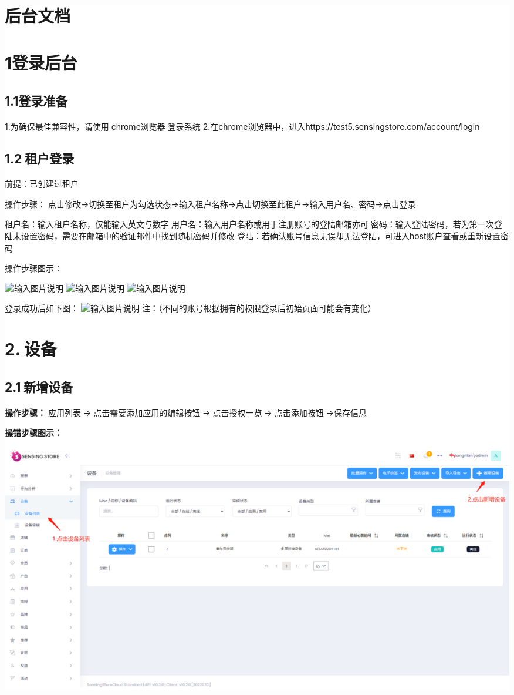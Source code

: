 # 后台文档

# 1登录后台
## 1.1登录准备

1.为确保最佳兼容性，请使用 chrome浏览器 登录系统
2.在chrome浏览器中，进入https://test5.sensingstore.com/account/login

##  1.2 租户登录
前提：已创建过租户

操作步骤：
点击修改→切换至租户为勾选状态→输入租户名称→点击切换至此租户→输入用户名、密码→点击登录

租户名：输入租户名称，仅能输入英文与数字
用户名：输入用户名称或用于注册账号的登陆邮箱亦可
密码：输入登陆密码，若为第一次登陆未设置密码，需要在邮箱中的验证邮件中找到随机密码并修改
登陆：若确认账号信息无误却无法登陆，可进入host账户查看或重新设置密码

操作步骤图示：

![输入图片说明](https://images.gitee.com/uploads/images/2021/0423/144822_6170c3b9_8867015.png "屏幕截图.png")
![输入图片说明](https://images.gitee.com/uploads/images/2021/0425/152311_0858fe63_8867015.png "屏幕截图.png")
![输入图片说明](https://images.gitee.com/uploads/images/2021/0423/145939_a1cb9f98_8867015.png "屏幕截图.png")

登录成功后如下图：
![输入图片说明](https://images.gitee.com/uploads/images/2021/0423/150208_b5d1f5b9_8867015.png "屏幕截图.png")
注：（不同的账号根据拥有的权限登录后初始页面可能会有变化）

# 2. 设备

## 2.1 新增设备

**操作步骤：** 应用列表 → 点击需要添加应用的编辑按钮 → 点击授权一览 → 点击添加按钮 →保存信息

**操错步骤图示：**

![yunhuojiasensingimages](./images/sensingimages/7.png)
